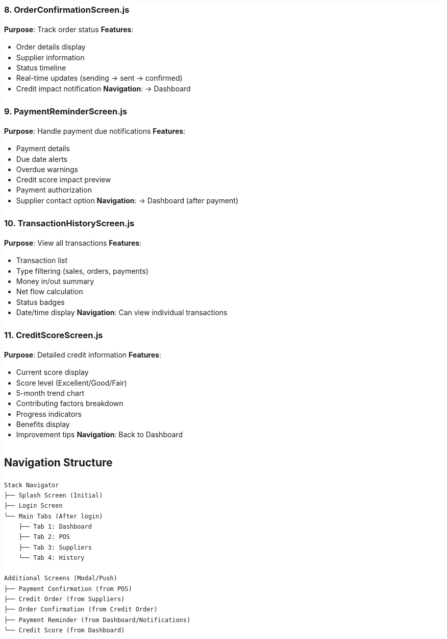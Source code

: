 ### 8. OrderConfirmationScreen.js
**Purpose**: Track order status
**Features**:
- Order details display
- Supplier information
- Status timeline
- Real-time updates (sending → sent → confirmed)
- Credit impact notification
**Navigation**: → Dashboard

### 9. PaymentReminderScreen.js
**Purpose**: Handle payment due notifications
**Features**:
- Payment details
- Due date alerts
- Overdue warnings
- Credit score impact preview
- Payment authorization
- Supplier contact option
**Navigation**: → Dashboard (after payment)

### 10. TransactionHistoryScreen.js
**Purpose**: View all transactions
**Features**:
- Transaction list
- Type filtering (sales, orders, payments)
- Money in/out summary
- Net flow calculation
- Status badges
- Date/time display
**Navigation**: Can view individual transactions

### 11. CreditScoreScreen.js
**Purpose**: Detailed credit information
**Features**:
- Current score display
- Score level (Excellent/Good/Fair)
- 5-month trend chart
- Contributing factors breakdown
- Progress indicators
- Benefits display
- Improvement tips
**Navigation**: Back to Dashboard

## Navigation Structure

```
Stack Navigator
├── Splash Screen (Initial)
├── Login Screen
└── Main Tabs (After login)
    ├── Tab 1: Dashboard
    ├── Tab 2: POS
    ├── Tab 3: Suppliers
    └── Tab 4: History

Additional Screens (Modal/Push)
├── Payment Confirmation (from POS)
├── Credit Order (from Suppliers)
├── Order Confirmation (from Credit Order)
├── Payment Reminder (from Dashboard/Notifications)
└── Credit Score (from Dashboard)
```